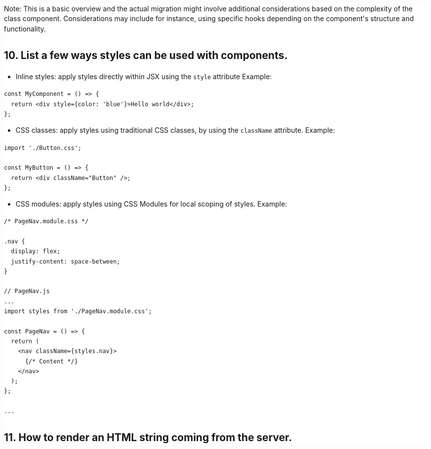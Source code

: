 Note: This is a basic overview and the actual migration might involve additional considerations based on the complexity of the class component. Considerations may include for instance, using specific hooks depending on the component's structure and functionality.

## 10. List a few ways styles can be used with components.

- Inline styles: apply styles directly within JSX using the `style` attribute
  Example:

```
const MyComponent = () => {
  return <div style={color: 'blue'}>Hello world</div>;
};
```

- CSS classes: apply styles using traditional CSS classes, by using the `className` attribute.
  Example:

```
import './Button.css';

const MyButton = () => {
  return <div className="Button" />;
};
```

- CSS modules: apply styles using CSS Modules for local scoping of styles.
  Example:

```
/* PageNav.module.css */

.nav {
  display: flex;
  justify-content: space-between;
}

// PageNav.js
...
import styles from './PageNav.module.css';

const PageNav = () => {
  return (
    <nav className={styles.nav}>
      {/* Content */}
    </nav>
  );
};

...
```

## 11. How to render an HTML string coming from the server.
